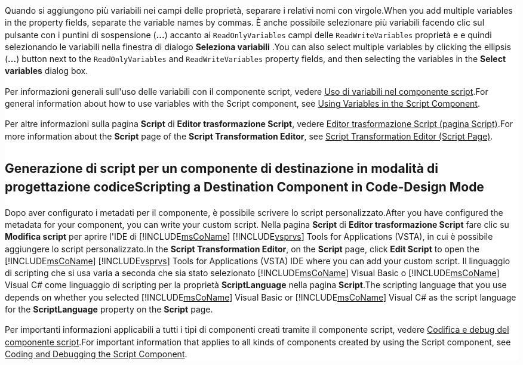 <span data-ttu-id="e46a6-138">Quando si aggiungono più variabili nei campi delle proprietà, separare i relativi nomi con virgole.</span><span class="sxs-lookup"><span data-stu-id="e46a6-138">When you add multiple variables in the property fields, separate the variable names by commas.</span></span> <span data-ttu-id="e46a6-139">È anche possibile selezionare più variabili facendo clic sul pulsante con i puntini di sospensione (**...**) accanto ai `ReadOnlyVariables` campi delle `ReadWriteVariables` proprietà e e quindi selezionando le variabili nella finestra di dialogo **Seleziona variabili** .</span><span class="sxs-lookup"><span data-stu-id="e46a6-139">You can also select multiple variables by clicking the ellipsis (**...**) button next to the `ReadOnlyVariables` and `ReadWriteVariables` property fields, and then selecting the variables in the **Select variables** dialog box.</span></span>

 <span data-ttu-id="e46a6-140">Per informazioni generali sull'uso delle variabili con il componente script, vedere [Uso di variabili nel componente script](../extending-packages-scripting/data-flow-script-component/using-variables-in-the-script-component.md).</span><span class="sxs-lookup"><span data-stu-id="e46a6-140">For general information about how to use variables with the Script component, see [Using Variables in the Script Component](../extending-packages-scripting/data-flow-script-component/using-variables-in-the-script-component.md).</span></span>

 <span data-ttu-id="e46a6-141">Per altre informazioni sulla pagina **Script** di **Editor trasformazione Script**, vedere [Editor trasformazione Script &#40;pagina Script&#41;](../script-transformation-editor-script-page.md).</span><span class="sxs-lookup"><span data-stu-id="e46a6-141">For more information about the **Script** page of the **Script Transformation Editor**, see [Script Transformation Editor &#40;Script Page&#41;](../script-transformation-editor-script-page.md).</span></span>

## <a name="scripting-a-destination-component-in-code-design-mode"></a><span data-ttu-id="e46a6-142">Generazione di script per un componente di destinazione in modalità di progettazione codice</span><span class="sxs-lookup"><span data-stu-id="e46a6-142">Scripting a Destination Component in Code-Design Mode</span></span>
 <span data-ttu-id="e46a6-143">Dopo aver configurato i metadati per il componente, è possibile scrivere lo script personalizzato.</span><span class="sxs-lookup"><span data-stu-id="e46a6-143">After you have configured the metadata for your component, you can write your custom script.</span></span> <span data-ttu-id="e46a6-144">Nella pagina **Script** di **Editor trasformazione Script** fare clic su **Modifica script** per aprire l'IDE di [!INCLUDE[msCoName](../../includes/msconame-md.md)] [!INCLUDE[vsprvs](../../includes/vsprvs-md.md)] Tools for Applications (VSTA), in cui è possibile aggiungere lo script personalizzato.</span><span class="sxs-lookup"><span data-stu-id="e46a6-144">In the **Script Transformation Editor**, on the **Script** page, click **Edit Script** to open the [!INCLUDE[msCoName](../../includes/msconame-md.md)] [!INCLUDE[vsprvs](../../includes/vsprvs-md.md)] Tools for Applications (VSTA) IDE where you can add your custom script.</span></span> <span data-ttu-id="e46a6-145">Il linguaggio di scripting che si usa varia a seconda che sia stato selezionato [!INCLUDE[msCoName](../../includes/msconame-md.md)] Visual Basic o [!INCLUDE[msCoName](../../includes/msconame-md.md)] Visual C# come linguaggio di scripting per la proprietà **ScriptLanguage** nella pagina **Script**.</span><span class="sxs-lookup"><span data-stu-id="e46a6-145">The scripting language that you use depends on whether you selected [!INCLUDE[msCoName](../../includes/msconame-md.md)] Visual Basic or [!INCLUDE[msCoName](../../includes/msconame-md.md)] Visual C# as the script language for the **ScriptLanguage** property on the **Script** page.</span></span>

 <span data-ttu-id="e46a6-146">Per importanti informazioni applicabili a tutti i tipi di componenti creati tramite il componente script, vedere [Codifica e debug del componente script](../extending-packages-scripting/data-flow-script-component/coding-and-debugging-the-script-component.md).</span><span class="sxs-lookup"><span data-stu-id="e46a6-146">For important information that applies to all kinds of components created by using the Script component, see [Coding and Debugging the Script Component](../extending-packages-scripting/data-flow-script-component/coding-and-debugging-the-script-component.md).</span></span>
